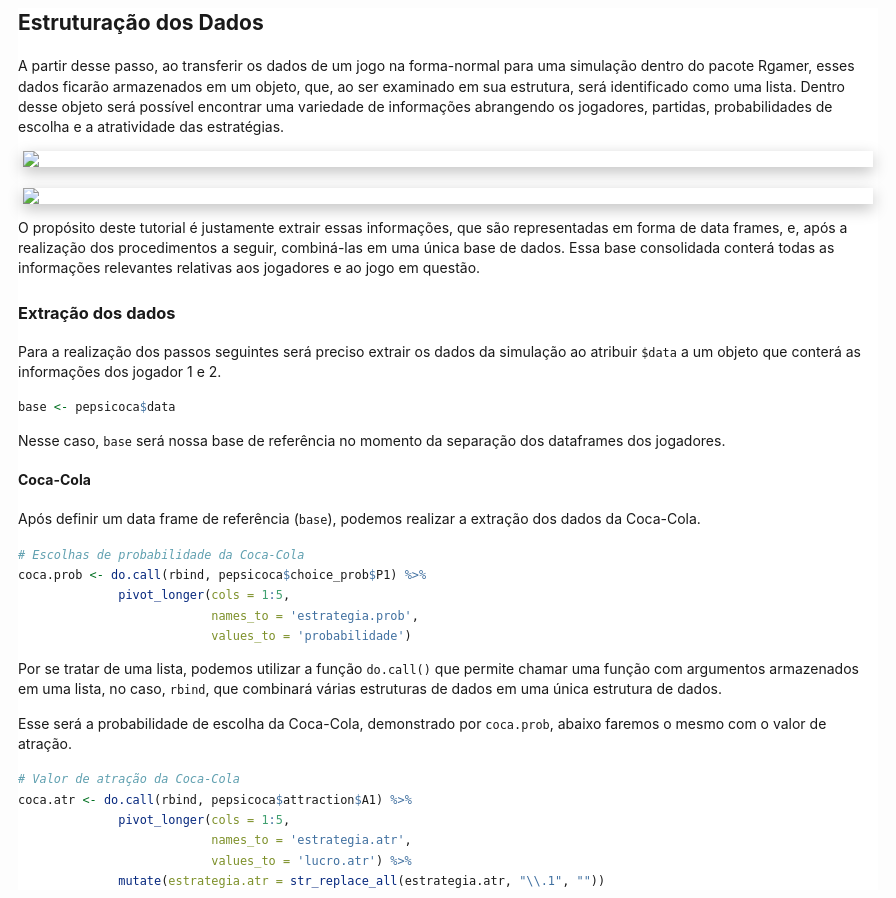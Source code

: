## Estruturação dos Dados

A partir desse passo, ao transferir os dados de um jogo na forma-normal para uma simulação dentro do pacote Rgamer, esses dados ficarão armazenados em um objeto, que, ao ser examinado em sua estrutura, será identificado como uma lista. Dentro desse objeto será possível encontrar uma variedade de informações abrangendo os jogadores, partidas, probabilidades de escolha e a atratividade das estratégias.

<img src="{{< blogdown/postref >}}index_files/figure-html/img1.png" width="850" style="display: block; margin: auto; box-shadow: 0 5px 15px rgba(0,0,0,.25);" />

<br>

<img src="{{< blogdown/postref >}}index_files/figure-html/img2.png" width="850" style="display: block; margin: auto; box-shadow: 0 5px 15px rgba(0,0,0,.25);" />

O propósito deste tutorial é justamente extrair essas informações, que são representadas em forma de data frames, e, após a realização dos procedimentos a seguir, combiná-las em uma única base de dados. Essa base consolidada conterá todas as informações relevantes relativas aos jogadores e ao jogo em questão.

### Extração dos dados

Para a realização dos passos seguintes será preciso extrair os dados da simulação ao atribuir `$data` a um objeto que conterá as informações dos jogador 1 e 2.


```r
base <- pepsicoca$data
```

Nesse caso, `base` será nossa base de referência no momento da separação dos dataframes dos jogadores.

#### Coca-Cola

Após definir um data frame de referência (`base`), podemos realizar a extração dos dados da Coca-Cola.


```r
# Escolhas de probabilidade da Coca-Cola
coca.prob <- do.call(rbind, pepsicoca$choice_prob$P1) %>% 
              pivot_longer(cols = 1:5,
                           names_to = 'estrategia.prob', 
                           values_to = 'probabilidade')
```

Por se tratar de uma lista, podemos utilizar a função `do.call()` que permite chamar uma função com argumentos armazenados em uma lista, no caso, `rbind`, que combinará várias estruturas de dados em uma única estrutura de dados.

Esse será a probabilidade de escolha da Coca-Cola, demonstrado por `coca.prob`, abaixo faremos o mesmo com o valor de atração.


```r
# Valor de atração da Coca-Cola
coca.atr <- do.call(rbind, pepsicoca$attraction$A1) %>% 
              pivot_longer(cols = 1:5,
                           names_to = 'estrategia.atr', 
                           values_to = 'lucro.atr') %>%
              mutate(estrategia.atr = str_replace_all(estrategia.atr, "\\.1", ""))
```
